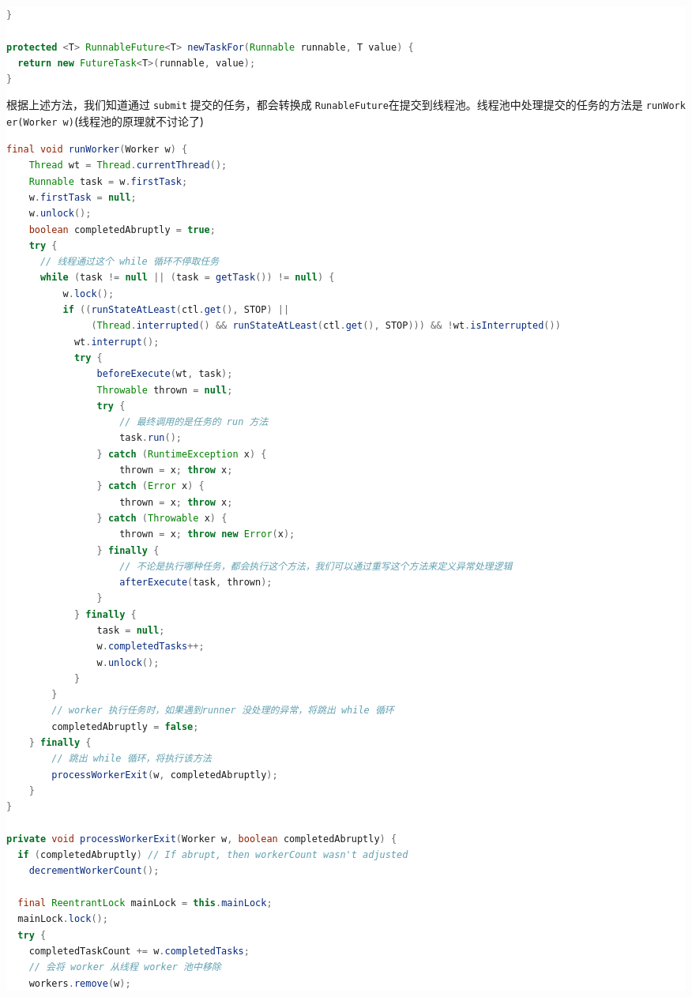 ```java
}

protected <T> RunnableFuture<T> newTaskFor(Runnable runnable, T value) {
  return new FutureTask<T>(runnable, value);
}
```

根据上述方法，我们知道通过 `submit` 提交的任务，都会转换成 `RunableFuture`在提交到线程池。线程池中处理提交的任务的方法是 `runWorker(Worker w)`(线程池的原理就不讨论了)

```java
final void runWorker(Worker w) {
    Thread wt = Thread.currentThread();
    Runnable task = w.firstTask;
    w.firstTask = null;
    w.unlock();
    boolean completedAbruptly = true;
    try {
      // 线程通过这个 while 循环不停取任务  
      while (task != null || (task = getTask()) != null) {
          w.lock();
          if ((runStateAtLeast(ctl.get(), STOP) || 
               (Thread.interrupted() && runStateAtLeast(ctl.get(), STOP))) && !wt.isInterrupted())
            wt.interrupt();
            try {
                beforeExecute(wt, task);
                Throwable thrown = null;
                try {
                  	// 最终调用的是任务的 run 方法
                    task.run();
                } catch (RuntimeException x) {
                    thrown = x; throw x;
                } catch (Error x) {
                    thrown = x; throw x;
                } catch (Throwable x) {
                    thrown = x; throw new Error(x);
                } finally {
                  	// 不论是执行哪种任务，都会执行这个方法，我们可以通过重写这个方法来定义异常处理逻辑
                    afterExecute(task, thrown);
                }
            } finally {
                task = null;
                w.completedTasks++;
                w.unlock();
            }
        }
      	// worker 执行任务时，如果遇到runner 没处理的异常，将跳出 while 循环
        completedAbruptly = false;
    } finally {
      	// 跳出 while 循环，将执行该方法
      	processWorkerExit(w, completedAbruptly);
    }
}

private void processWorkerExit(Worker w, boolean completedAbruptly) {
  if (completedAbruptly) // If abrupt, then workerCount wasn't adjusted
    decrementWorkerCount();

  final ReentrantLock mainLock = this.mainLock;
  mainLock.lock();
  try {
    completedTaskCount += w.completedTasks;
    // 会将 worker 从线程 worker 池中移除
    workers.remove(w);
```